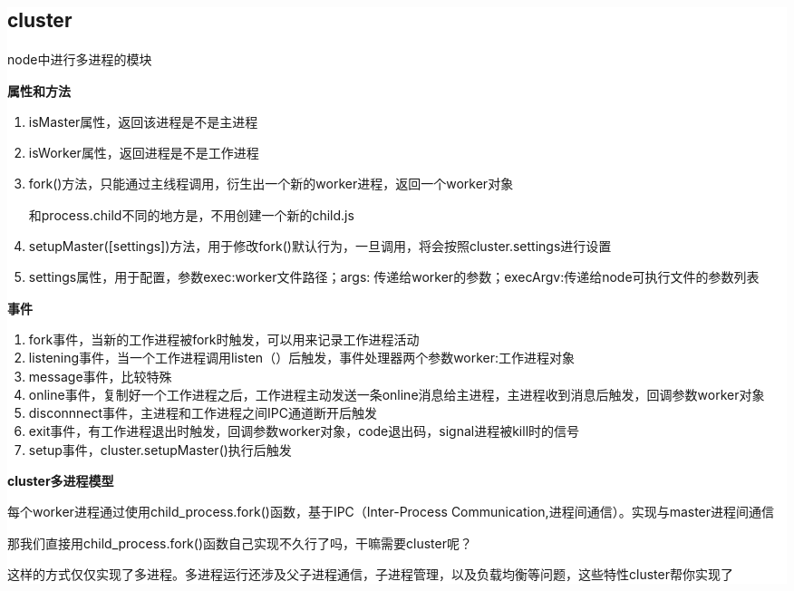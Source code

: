 ## cluster

node中进行多进程的模块

**属性和方法**

1. isMaster属性，返回该进程是不是主进程

2. isWorker属性，返回进程是不是工作进程

3. fork()方法，只能通过主线程调用，衍生出一个新的worker进程，返回一个worker对象

   和process.child不同的地方是，不用创建一个新的child.js

4. setupMaster([settings])方法，用于修改fork()默认行为，一旦调用，将会按照cluster.settings进行设置

5. settings属性，用于配置，参数exec:worker文件路径；args: 传递给worker的参数；execArgv:传递给node可执行文件的参数列表

**事件**

1. fork事件，当新的工作进程被fork时触发，可以用来记录工作进程活动
2. listening事件，当一个工作进程调用listen（）后触发，事件处理器两个参数worker:工作进程对象
3. message事件，比较特殊
4. online事件，复制好一个工作进程之后，工作进程主动发送一条online消息给主进程，主进程收到消息后触发，回调参数worker对象
5. disconnnect事件，主进程和工作进程之间IPC通道断开后触发
6. exit事件，有工作进程退出时触发，回调参数worker对象，code退出码，signal进程被kill时的信号
7. setup事件，cluster.setupMaster()执行后触发

**cluster多进程模型**

每个worker进程通过使用child_process.fork()函数，基于IPC（Inter-Process Communication,进程间通信）。实现与master进程间通信

那我们直接用child_process.fork()函数自己实现不久行了吗，干嘛需要cluster呢？

这样的方式仅仅实现了多进程。多进程运行还涉及父子进程通信，子进程管理，以及负载均衡等问题，这些特性cluster帮你实现了

